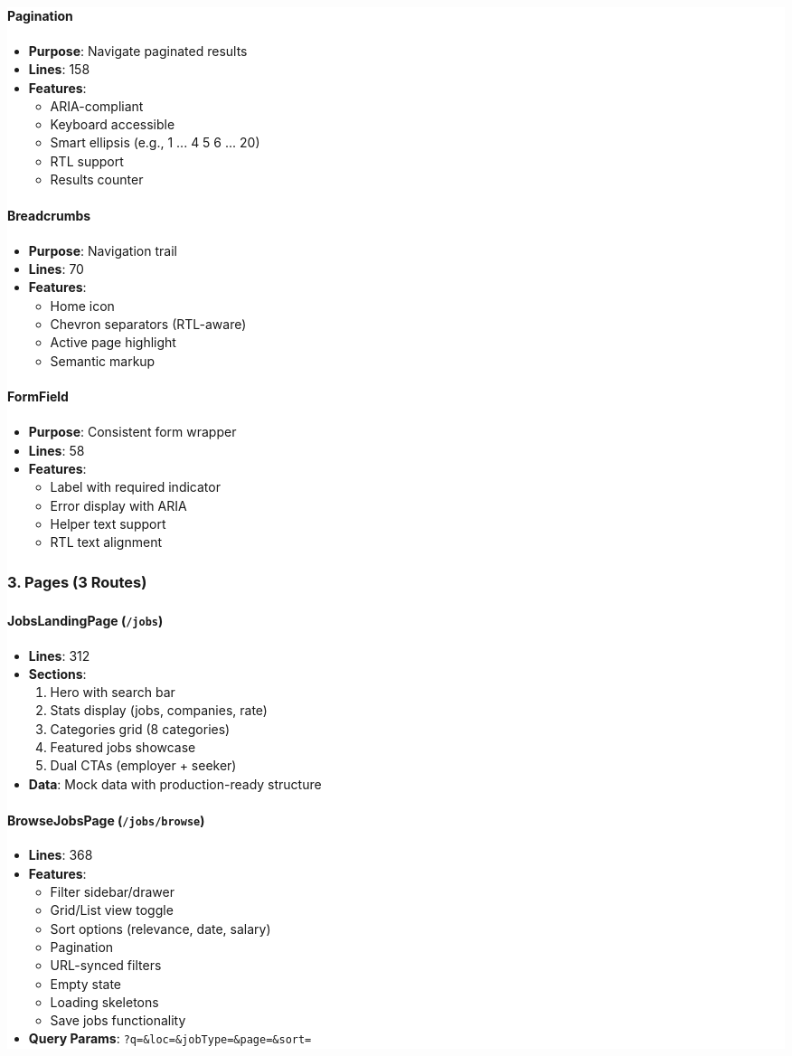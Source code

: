 #### Pagination
- **Purpose**: Navigate paginated results
- **Lines**: 158
- **Features**:
  - ARIA-compliant
  - Keyboard accessible
  - Smart ellipsis (e.g., 1 ... 4 5 6 ... 20)
  - RTL support
  - Results counter

#### Breadcrumbs
- **Purpose**: Navigation trail
- **Lines**: 70
- **Features**:
  - Home icon
  - Chevron separators (RTL-aware)
  - Active page highlight
  - Semantic markup

#### FormField
- **Purpose**: Consistent form wrapper
- **Lines**: 58
- **Features**:
  - Label with required indicator
  - Error display with ARIA
  - Helper text support
  - RTL text alignment

### 3. Pages (3 Routes)

#### JobsLandingPage (`/jobs`)
- **Lines**: 312
- **Sections**:
  1. Hero with search bar
  2. Stats display (jobs, companies, rate)
  3. Categories grid (8 categories)
  4. Featured jobs showcase
  5. Dual CTAs (employer + seeker)
- **Data**: Mock data with production-ready structure

#### BrowseJobsPage (`/jobs/browse`)
- **Lines**: 368
- **Features**:
  - Filter sidebar/drawer
  - Grid/List view toggle
  - Sort options (relevance, date, salary)
  - Pagination
  - URL-synced filters
  - Empty state
  - Loading skeletons
  - Save jobs functionality
- **Query Params**: `?q=&loc=&jobType=&page=&sort=`
